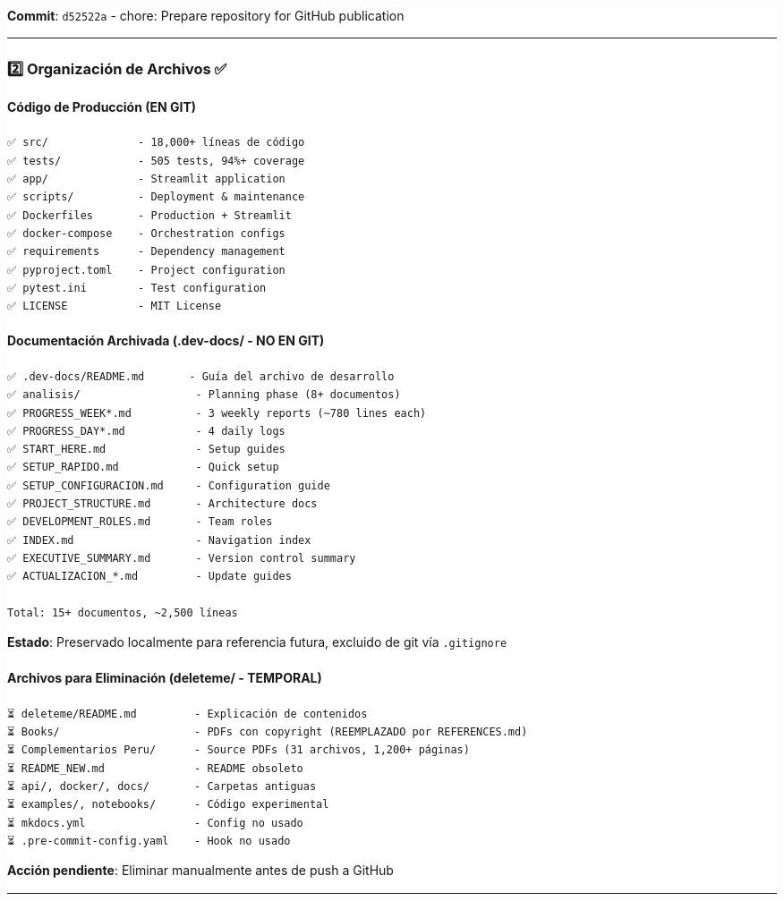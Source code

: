 **Commit**: `d52522a` - chore: Prepare repository for GitHub publication

---

### 2️⃣ Organización de Archivos ✅

#### Código de Producción (EN GIT)
```
✅ src/              - 18,000+ líneas de código
✅ tests/            - 505 tests, 94%+ coverage
✅ app/              - Streamlit application
✅ scripts/          - Deployment & maintenance
✅ Dockerfiles       - Production + Streamlit
✅ docker-compose    - Orchestration configs
✅ requirements      - Dependency management
✅ pyproject.toml    - Project configuration
✅ pytest.ini        - Test configuration
✅ LICENSE           - MIT License
```

#### Documentación Archivada (.dev-docs/ - NO EN GIT)
```
✅ .dev-docs/README.md       - Guía del archivo de desarrollo
✅ analisis/                  - Planning phase (8+ documentos)
✅ PROGRESS_WEEK*.md          - 3 weekly reports (~780 lines each)
✅ PROGRESS_DAY*.md           - 4 daily logs
✅ START_HERE.md              - Setup guides
✅ SETUP_RAPIDO.md            - Quick setup
✅ SETUP_CONFIGURACION.md     - Configuration guide
✅ PROJECT_STRUCTURE.md       - Architecture docs
✅ DEVELOPMENT_ROLES.md       - Team roles
✅ INDEX.md                   - Navigation index
✅ EXECUTIVE_SUMMARY.md       - Version control summary
✅ ACTUALIZACION_*.md         - Update guides

Total: 15+ documentos, ~2,500 líneas
```

**Estado**: Preservado localmente para referencia futura, excluido de git vía `.gitignore`

#### Archivos para Eliminación (deleteme/ - TEMPORAL)
```
⏳ deleteme/README.md         - Explicación de contenidos
⏳ Books/                     - PDFs con copyright (REEMPLAZADO por REFERENCES.md)
⏳ Complementarios Peru/      - Source PDFs (31 archivos, 1,200+ páginas)
⏳ README_NEW.md              - README obsoleto
⏳ api/, docker/, docs/       - Carpetas antiguas
⏳ examples/, notebooks/      - Código experimental
⏳ mkdocs.yml                 - Config no usado
⏳ .pre-commit-config.yaml    - Hook no usado
```

**Acción pendiente**: Eliminar manualmente antes de push a GitHub

---